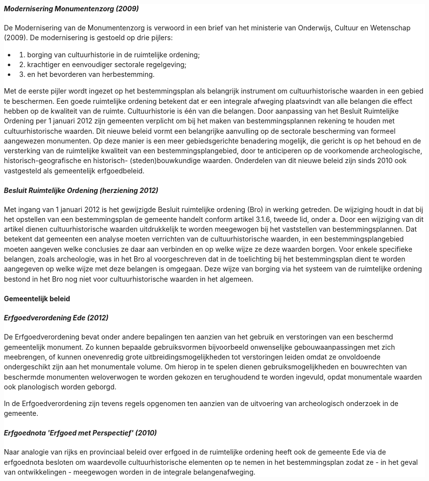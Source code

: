 #### *Modernisering Monumentenzorg (2009)*

De Modernisering van de Monumentenzorg is verwoord in een brief van het ministerie van Onderwijs, Cultuur en Wetenschap (2009). De modernisering is gestoeld op drie pijlers:

- 1. borging van cultuurhistorie in de ruimtelijke ordening;
- 2. krachtiger en eenvoudiger sectorale regelgeving;
- 3. en het bevorderen van herbestemming.

Met de eerste pijler wordt ingezet op het bestemmingsplan als belangrijk instrument om cultuurhistorische waarden in een gebied te beschermen. Een goede ruimtelijke ordening betekent dat er een integrale afweging plaatsvindt van alle belangen die effect hebben op de kwaliteit van de ruimte. Cultuurhistorie is één van die belangen. Door aanpassing van het Besluit Ruimtelijke Ordening per 1 januari 2012 zijn gemeenten verplicht om bij het maken van bestemmingsplannen rekening te houden met cultuurhistorische waarden. Dit nieuwe beleid vormt een belangrijke aanvulling op de sectorale bescherming van formeel aangewezen monumenten. Op deze manier is een meer gebiedsgerichte benadering mogelijk, die gericht is op het behoud en de versterking van de ruimtelijke kwaliteit van een bestemmingsplangebied, door te anticiperen op de voorkomende archeologische, historisch-geografische en historisch- (steden)bouwkundige waarden. Onderdelen van dit nieuwe beleid zijn sinds 2010 ook vastgesteld als gemeentelijk erfgoedbeleid.

#### *Besluit Ruimtelijke Ordening (herziening 2012)*

Met ingang van 1 januari 2012 is het gewijzigde Besluit ruimtelijke ordening (Bro) in werking getreden. De wijziging houdt in dat bij het opstellen van een bestemmingsplan de gemeente handelt conform artikel 3.1.6, tweede lid, onder a. Door een wijziging van dit artikel dienen cultuurhistorische waarden uitdrukkelijk te worden meegewogen bij het vaststellen van bestemmingsplannen. Dat betekent dat gemeenten een analyse moeten verrichten van de cultuurhistorische waarden, in een bestemmingsplangebied moeten aangeven welke conclusies ze daar aan verbinden en op welke wijze ze deze waarden borgen. Voor enkele specifieke belangen, zoals archeologie, was in het Bro al voorgeschreven dat in de toelichting bij het bestemmingsplan dient te worden aangegeven op welke wijze met deze belangen is omgegaan. Deze wijze van borging via het systeem van de ruimtelijke ordening bestond in het Bro nog niet voor cultuurhistorische waarden in het algemeen.

#### **Gemeentelijk beleid**

#### *Erfgoedverordening Ede (2012)*

De Erfgoedverordening bevat onder andere bepalingen ten aanzien van het gebruik en verstoringen van een beschermd gemeentelijk monument. Zo kunnen bepaalde gebruiksvormen bijvoorbeeld onwenselijke gebouwaanpassingen met zich meebrengen, of kunnen onevenredig grote uitbreidingsmogelijkheden tot verstoringen leiden omdat ze onvoldoende ondergeschikt zijn aan het monumentale volume. Om hierop in te spelen dienen gebruiksmogelijkheden en bouwrechten van beschermde monumenten weloverwogen te worden gekozen en terughoudend te worden ingevuld, opdat monumentale waarden ook planologisch worden geborgd.

In de Erfgoedverordening zijn tevens regels opgenomen ten aanzien van de uitvoering van archeologisch onderzoek in de gemeente.

#### *Erfgoednota 'Erfgoed met Perspectief' (2010)*

Naar analogie van rijks en provinciaal beleid over erfgoed in de ruimtelijke ordening heeft ook de gemeente Ede via de erfgoednota besloten om waardevolle cultuurhistorische elementen op te nemen in het bestemmingsplan zodat ze - in het geval van ontwikkelingen - meegewogen worden in de integrale belangenafweging.
